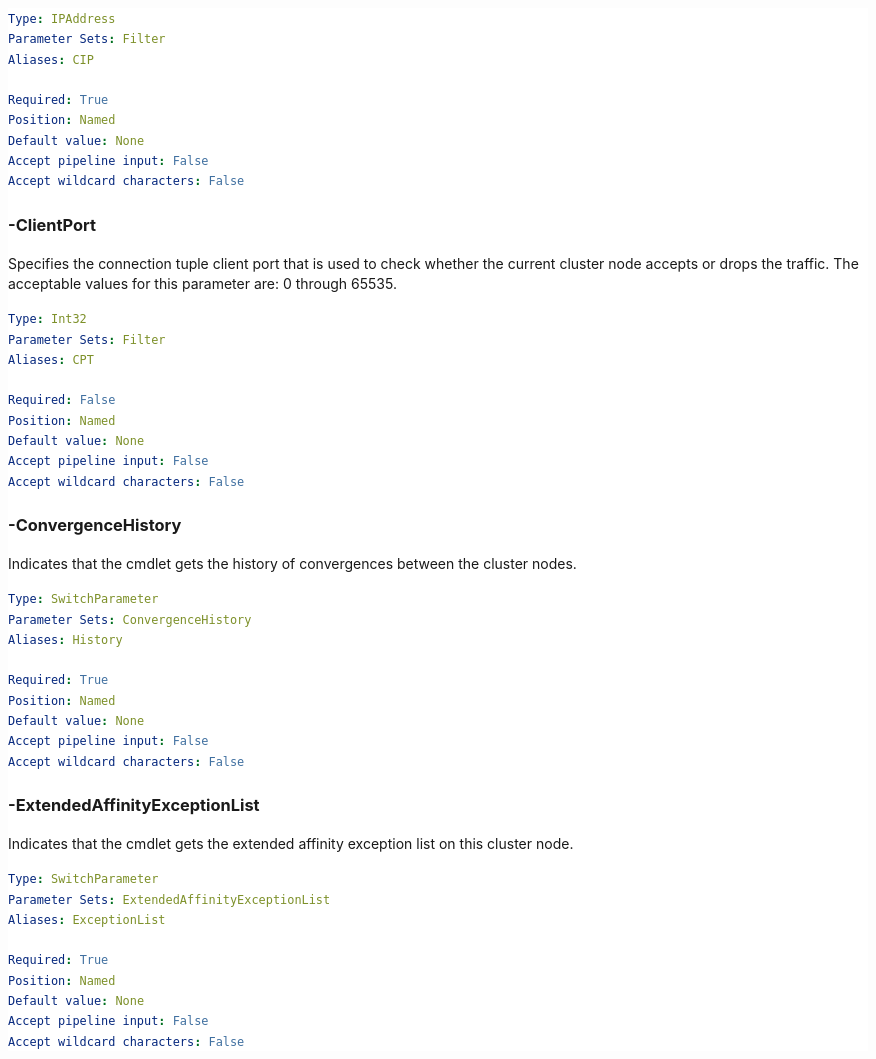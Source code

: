 ```yaml
Type: IPAddress
Parameter Sets: Filter
Aliases: CIP

Required: True
Position: Named
Default value: None
Accept pipeline input: False
Accept wildcard characters: False
```

### -ClientPort
Specifies the connection tuple client port that is used to check whether the current cluster node accepts or drops the traffic.
The acceptable values for this parameter are: 0 through 65535.

```yaml
Type: Int32
Parameter Sets: Filter
Aliases: CPT

Required: False
Position: Named
Default value: None
Accept pipeline input: False
Accept wildcard characters: False
```

### -ConvergenceHistory
Indicates that the cmdlet gets the history of convergences between the cluster nodes.

```yaml
Type: SwitchParameter
Parameter Sets: ConvergenceHistory
Aliases: History

Required: True
Position: Named
Default value: None
Accept pipeline input: False
Accept wildcard characters: False
```

### -ExtendedAffinityExceptionList
Indicates that the cmdlet gets the extended affinity exception list on this cluster node.

```yaml
Type: SwitchParameter
Parameter Sets: ExtendedAffinityExceptionList
Aliases: ExceptionList

Required: True
Position: Named
Default value: None
Accept pipeline input: False
Accept wildcard characters: False
```
